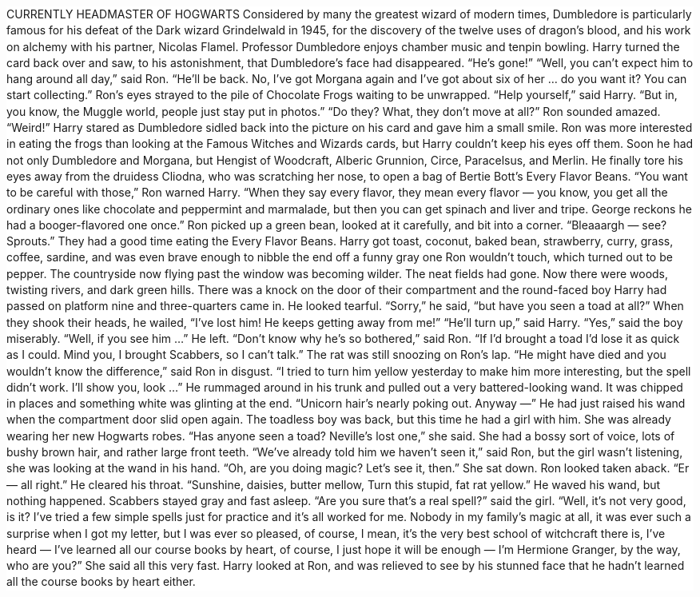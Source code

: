 CURRENTLY HEADMASTER OF HOGWARTS
Considered by many the greatest wizard of modern times, Dumbledore is particularly famous for his defeat of the Dark wizard Grindelwald in 1945, for the discovery of the twelve uses of dragon’s blood, and his work on alchemy with his partner, Nicolas Flamel. Professor Dumbledore enjoys chamber music and tenpin bowling.
Harry turned the card back over and saw, to his astonishment, that Dumbledore’s face had disappeared.
“He’s gone!”
“Well, you can’t expect him to hang around all day,” said Ron. “He’ll be back. No, I’ve got Morgana again and I’ve got about six of her … do you want it? You can start collecting.”
Ron’s eyes strayed to the pile of Chocolate Frogs waiting to be unwrapped.
“Help yourself,” said Harry. “But in, you know, the Muggle world, people just stay put in photos.”
“Do they? What, they don’t move at all?” Ron sounded amazed. “Weird!”
Harry stared as Dumbledore sidled back into the picture on his card and gave him a small smile. Ron was more interested in eating the frogs than looking at the Famous Witches and Wizards cards, but Harry couldn’t keep his eyes off them. Soon he had not only Dumbledore and Morgana, but Hengist of Woodcraft, Alberic Grunnion, Circe, Paracelsus, and Merlin. He finally tore his eyes away from the druidess Cliodna, who was scratching her nose, to open a bag of Bertie Bott’s Every Flavor Beans.
“You want to be careful with those,” Ron warned Harry. “When they say every flavor, they mean every flavor — you know, you get all the ordinary ones like chocolate and peppermint and marmalade, but then you can get spinach and liver and tripe. George reckons he had a booger-flavored one once.”
Ron picked up a green bean, looked at it carefully, and bit into a corner.
“Bleaaargh — see? Sprouts.”
They had a good time eating the Every Flavor Beans. Harry got toast, coconut, baked bean, strawberry, curry, grass, coffee, sardine, and was even brave enough to nibble the end off a funny gray one Ron wouldn’t touch, which turned out to be pepper.
The countryside now flying past the window was becoming wilder. The neat fields had gone. Now there were woods, twisting rivers, and dark green hills.
There was a knock on the door of their compartment and the round-faced boy Harry had passed on platform nine and three-quarters came in. He looked tearful.
“Sorry,” he said, “but have you seen a toad at all?”
When they shook their heads, he wailed, “I’ve lost him! He keeps getting away from me!”
“He’ll turn up,” said Harry.
“Yes,” said the boy miserably. “Well, if you see him …”
He left.
“Don’t know why he’s so bothered,” said Ron. “If I’d brought a toad I’d lose it as quick as I could. Mind you, I brought Scabbers, so I can’t talk.”
The rat was still snoozing on Ron’s lap.
“He might have died and you wouldn’t know the difference,” said Ron in disgust. “I tried to turn him yellow yesterday to make him more interesting, but the spell didn’t work. I’ll show you, look …”
He rummaged around in his trunk and pulled out a very battered-looking wand. It was chipped in places and something white was glinting at the end.
“Unicorn hair’s nearly poking out. Anyway —”
He had just raised his wand when the compartment door slid open again. The toadless boy was back, but this time he had a girl with him. She was already wearing her new Hogwarts robes.
“Has anyone seen a toad? Neville’s lost one,” she said. She had a bossy sort of voice, lots of bushy brown hair, and rather large front teeth.
“We’ve already told him we haven’t seen it,” said Ron, but the girl wasn’t listening, she was looking at the wand in his hand.
“Oh, are you doing magic? Let’s see it, then.”
She sat down. Ron looked taken aback.
“Er — all right.”
He cleared his throat.
“Sunshine, daisies, butter mellow,
Turn this stupid, fat rat yellow.”
He waved his wand, but nothing happened. Scabbers stayed gray and fast asleep.
“Are you sure that’s a real spell?” said the girl. “Well, it’s not very good, is it? I’ve tried a few simple spells just for practice and it’s all worked for me. Nobody in my family’s magic at all, it was ever such a surprise when I got my letter, but I was ever so pleased, of course, I mean, it’s the very best school of witchcraft there is, I’ve heard — I’ve learned all our course books by heart, of course, I just hope it will be enough — I’m Hermione Granger, by the way, who are you?”
She said all this very fast.
Harry looked at Ron, and was relieved to see by his stunned face that he hadn’t learned all the course books by heart either.